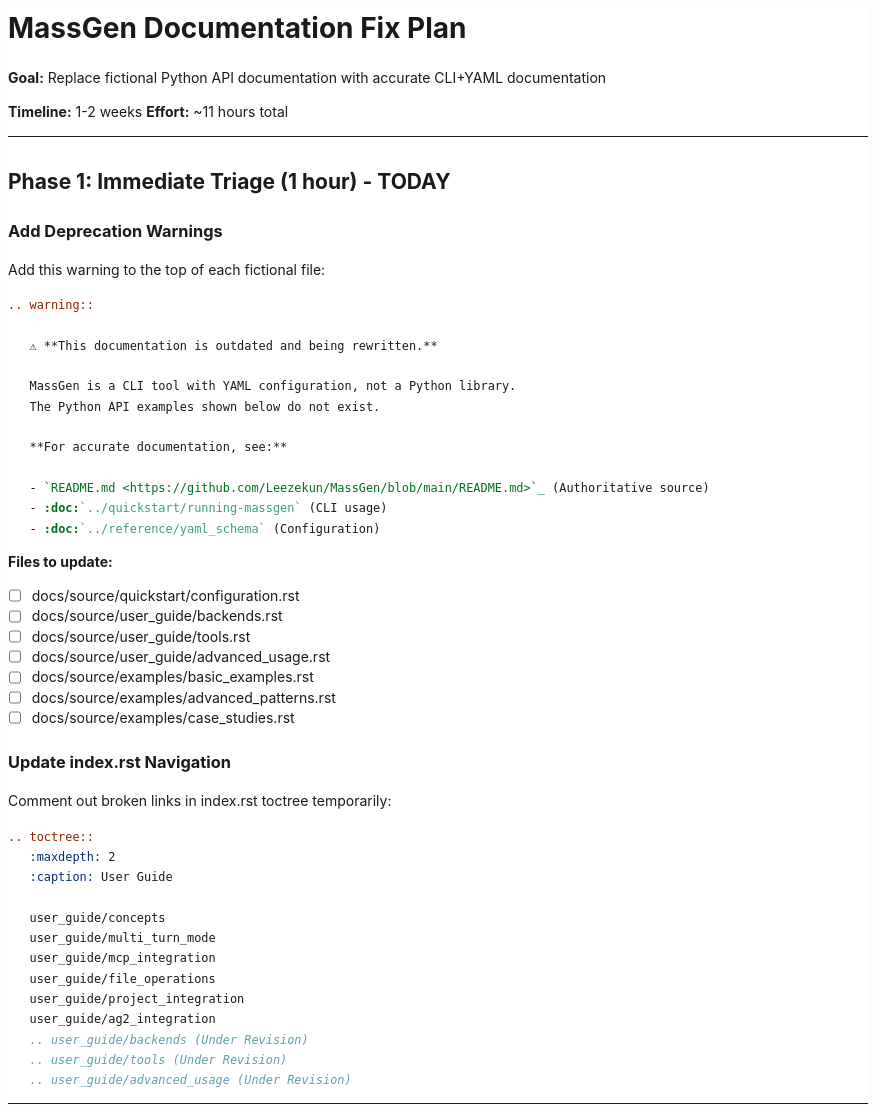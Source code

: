 # MassGen Documentation Fix Plan

**Goal:** Replace fictional Python API documentation with accurate CLI+YAML documentation

**Timeline:** 1-2 weeks
**Effort:** ~11 hours total

---

## Phase 1: Immediate Triage (1 hour) - TODAY

### Add Deprecation Warnings

Add this warning to the top of each fictional file:

```rst
.. warning::

   ⚠️ **This documentation is outdated and being rewritten.**

   MassGen is a CLI tool with YAML configuration, not a Python library.
   The Python API examples shown below do not exist.

   **For accurate documentation, see:**

   - `README.md <https://github.com/Leezekun/MassGen/blob/main/README.md>`_ (Authoritative source)
   - :doc:`../quickstart/running-massgen` (CLI usage)
   - :doc:`../reference/yaml_schema` (Configuration)
```

**Files to update:**
- [ ] docs/source/quickstart/configuration.rst
- [ ] docs/source/user_guide/backends.rst
- [ ] docs/source/user_guide/tools.rst
- [ ] docs/source/user_guide/advanced_usage.rst
- [ ] docs/source/examples/basic_examples.rst
- [ ] docs/source/examples/advanced_patterns.rst
- [ ] docs/source/examples/case_studies.rst

### Update index.rst Navigation

Comment out broken links in index.rst toctree temporarily:

```rst
.. toctree::
   :maxdepth: 2
   :caption: User Guide

   user_guide/concepts
   user_guide/multi_turn_mode
   user_guide/mcp_integration
   user_guide/file_operations
   user_guide/project_integration
   user_guide/ag2_integration
   .. user_guide/backends (Under Revision)
   .. user_guide/tools (Under Revision)
   .. user_guide/advanced_usage (Under Revision)
```

---